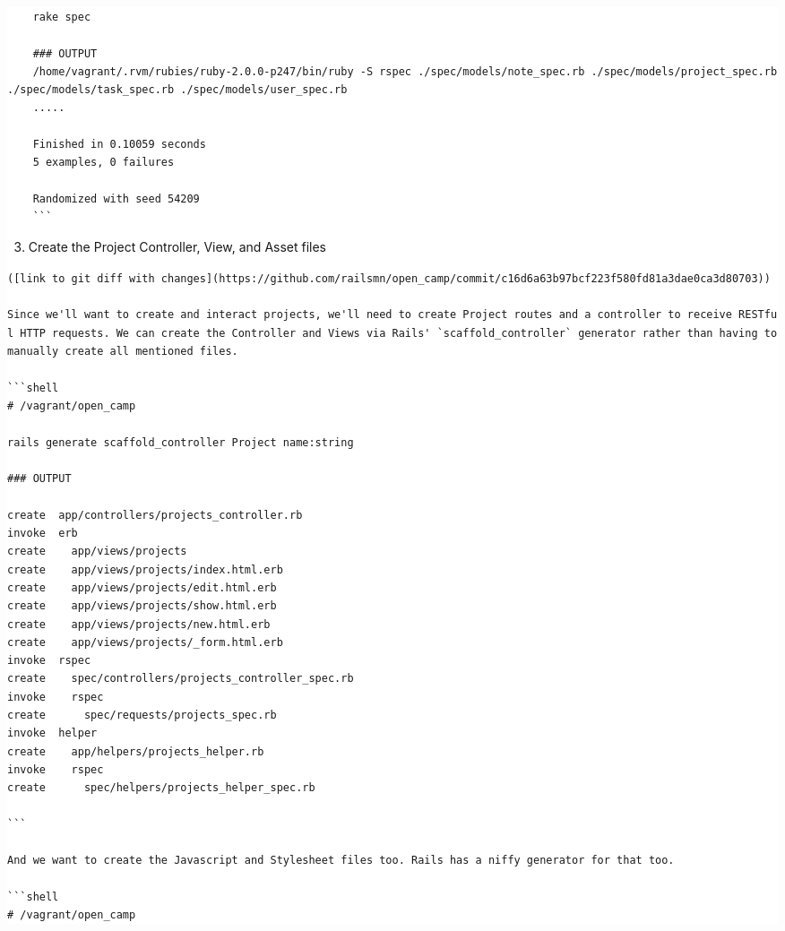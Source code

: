         rake spec
        
        ### OUTPUT
        /home/vagrant/.rvm/rubies/ruby-2.0.0-p247/bin/ruby -S rspec ./spec/models/note_spec.rb ./spec/models/project_spec.rb ./spec/models/task_spec.rb ./spec/models/user_spec.rb
        .....

        Finished in 0.10059 seconds
        5 examples, 0 failures

        Randomized with seed 54209
        ```
    
  3. Create the Project Controller, View, and Asset files
  
    ([link to git diff with changes](https://github.com/railsmn/open_camp/commit/c16d6a63b97bcf223f580fd81a3dae0ca3d80703))
    
    Since we'll want to create and interact projects, we'll need to create Project routes and a controller to receive RESTful HTTP requests. We can create the Controller and Views via Rails' `scaffold_controller` generator rather than having to manually create all mentioned files.
    
    ```shell
    # /vagrant/open_camp
    
    rails generate scaffold_controller Project name:string
    
    ### OUTPUT

    create  app/controllers/projects_controller.rb
    invoke  erb
    create    app/views/projects
    create    app/views/projects/index.html.erb
    create    app/views/projects/edit.html.erb
    create    app/views/projects/show.html.erb
    create    app/views/projects/new.html.erb
    create    app/views/projects/_form.html.erb
    invoke  rspec
    create    spec/controllers/projects_controller_spec.rb
    invoke    rspec
    create      spec/requests/projects_spec.rb
    invoke  helper
    create    app/helpers/projects_helper.rb
    invoke    rspec
    create      spec/helpers/projects_helper_spec.rb
    
    ```
    
    And we want to create the Javascript and Stylesheet files too. Rails has a niffy generator for that too.
    
    ```shell
    # /vagrant/open_camp
    